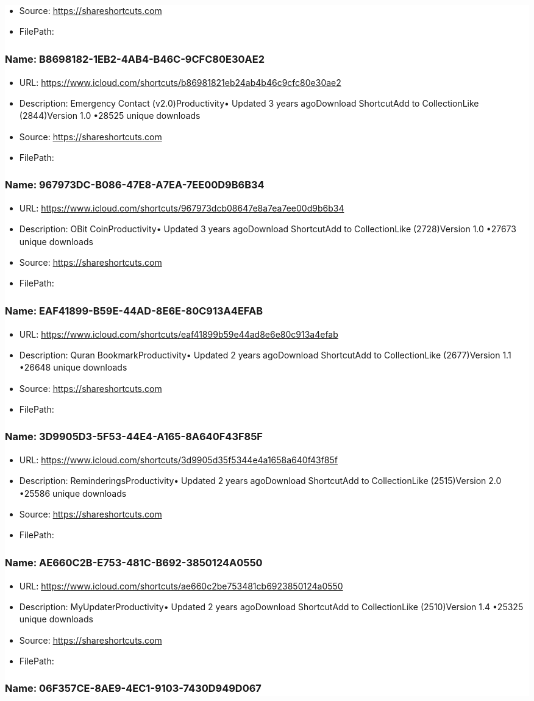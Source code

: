 - Source: https://shareshortcuts.com

- FilePath: 

### Name: B8698182-1EB2-4AB4-B46C-9CFC80E30AE2

- URL: https://www.icloud.com/shortcuts/b86981821eb24ab4b46c9cfc80e30ae2

- Description: Emergency Contact (v2.0)Productivity• Updated 3 years agoDownload ShortcutAdd to CollectionLike (2844)Version 1.0 •28525 unique downloads

- Source: https://shareshortcuts.com

- FilePath: 

### Name: 967973DC-B086-47E8-A7EA-7EE00D9B6B34

- URL: https://www.icloud.com/shortcuts/967973dcb08647e8a7ea7ee00d9b6b34

- Description: OBit CoinProductivity• Updated 3 years agoDownload ShortcutAdd to CollectionLike (2728)Version 1.0 •27673 unique downloads

- Source: https://shareshortcuts.com

- FilePath: 

### Name: EAF41899-B59E-44AD-8E6E-80C913A4EFAB

- URL: https://www.icloud.com/shortcuts/eaf41899b59e44ad8e6e80c913a4efab

- Description: Quran BookmarkProductivity• Updated 2 years agoDownload ShortcutAdd to CollectionLike (2677)Version 1.1 •26648 unique downloads

- Source: https://shareshortcuts.com

- FilePath: 

### Name: 3D9905D3-5F53-44E4-A165-8A640F43F85F

- URL: https://www.icloud.com/shortcuts/3d9905d35f5344e4a1658a640f43f85f

- Description: ReminderingsProductivity• Updated 2 years agoDownload ShortcutAdd to CollectionLike (2515)Version 2.0 •25586 unique downloads

- Source: https://shareshortcuts.com

- FilePath: 

### Name: AE660C2B-E753-481C-B692-3850124A0550

- URL: https://www.icloud.com/shortcuts/ae660c2be753481cb6923850124a0550

- Description: MyUpdaterProductivity• Updated 2 years agoDownload ShortcutAdd to CollectionLike (2510)Version 1.4 •25325 unique downloads

- Source: https://shareshortcuts.com

- FilePath: 

### Name: 06F357CE-8AE9-4EC1-9103-7430D949D067
